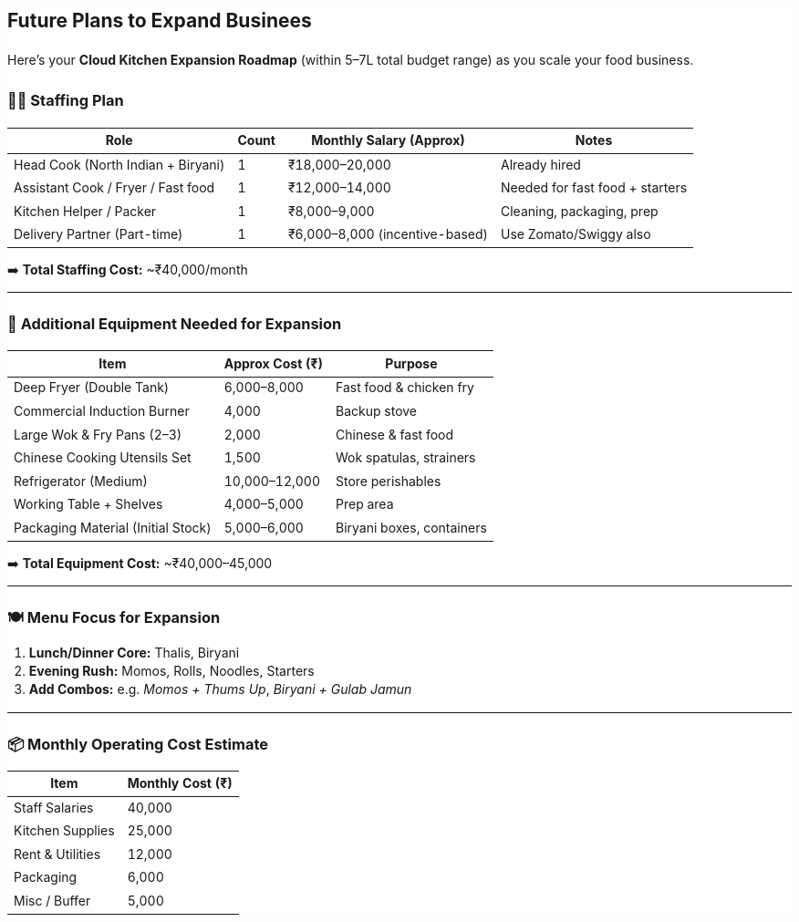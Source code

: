 ## Future Plans to Expand Businees

Here’s your **Cloud Kitchen Expansion Roadmap** (within 5–7L total budget range) as you scale your food business.


### 👨‍🍳 **Staffing Plan**

| Role                               | Count | Monthly Salary (Approx)        | Notes                           |
| ---------------------------------- | ----- | ------------------------------ | ------------------------------- |
| Head Cook (North Indian + Biryani) | 1     | ₹18,000–20,000                 | Already hired                   |
| Assistant Cook / Fryer / Fast food | 1     | ₹12,000–14,000                 | Needed for fast food + starters |
| Kitchen Helper / Packer            | 1     | ₹8,000–9,000                   | Cleaning, packaging, prep       |
| Delivery Partner (Part-time)       | 1     | ₹6,000–8,000 (incentive-based) | Use Zomato/Swiggy also          |

➡️ **Total Staffing Cost:** \~₹40,000/month

---

### 🔪 **Additional Equipment Needed for Expansion**

| Item                               | Approx Cost (₹) | Purpose                   |
| ---------------------------------- | --------------- | ------------------------- |
| Deep Fryer (Double Tank)           | 6,000–8,000     | Fast food & chicken fry   |
| Commercial Induction Burner        | 4,000           | Backup stove              |
| Large Wok & Fry Pans (2–3)         | 2,000           | Chinese & fast food       |
| Chinese Cooking Utensils Set       | 1,500           | Wok spatulas, strainers   |
| Refrigerator (Medium)              | 10,000–12,000   | Store perishables         |
| Working Table + Shelves            | 4,000–5,000     | Prep area                 |
| Packaging Material (Initial Stock) | 5,000–6,000     | Biryani boxes, containers |

➡️ **Total Equipment Cost:** \~₹40,000–45,000

---

### 🍽️ **Menu Focus for Expansion**

1. **Lunch/Dinner Core:** Thalis, Biryani
2. **Evening Rush:** Momos, Rolls, Noodles, Starters
3. **Add Combos:** e.g. *Momos + Thums Up*, *Biryani + Gulab Jamun*

---

### 📦 Monthly Operating Cost Estimate

| Item             | Monthly Cost (₹) |
| ---------------- | ---------------- |
| Staff Salaries   | 40,000           |
| Kitchen Supplies | 25,000           |
| Rent & Utilities | 12,000           |
| Packaging        | 6,000            |
| Misc / Buffer    | 5,000            |
